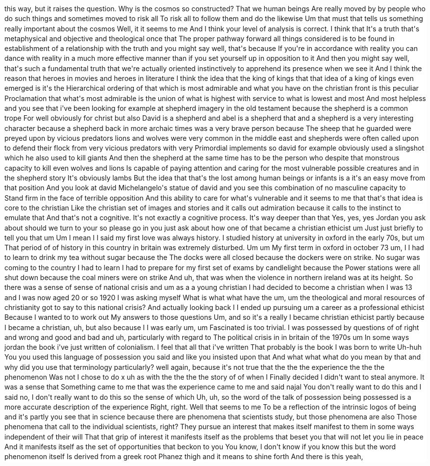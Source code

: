 this way, but it raises the question. Why is the cosmos so constructed? That we human beings Are really moved by by people who do such things and sometimes moved to risk all To risk all to follow them and do the likewise Um that must that tells us something really important about the cosmos Well, it it seems to me And I think your level of analysis is correct. I think that It's a truth that's metaphysical and objective and theological once that The proper pathway forward all things considered is to be found in establishment of a relationship with the truth and you might say well, that's because If you're in accordance with reality you can dance with reality in a much more effective manner than if you set yourself up in opposition to it And then you might say well, that's such a fundamental truth that we're actually oriented instinctively to apprehend its presence when we see it And I think the reason that heroes in movies and heroes in literature I think the idea that the king of kings that that idea of a king of kings even emerged is it's the Hierarchical ordering of that which is most admirable and what you have on the christian front is this peculiar Proclamation that what's most admirable is the union of what is highest with service to what is lowest and most And most helpless and you see that i've been looking for example at shepherd imagery in the old testament because the shepherd is a common trope For well obviously for christ but also David is a shepherd and abel is a shepherd that and a shepherd is a very interesting character because a shepherd back in more archaic times was a very brave person because The sheep that he guarded were preyed upon by vicious predators lions and wolves were very common in the middle east and shepherds were often called upon to defend their flock from very vicious predators with very Primordial implements so david for example obviously used a slingshot which he also used to kill giants And then the shepherd at the same time has to be the person who despite that monstrous capacity to kill even wolves and lions Is capable of paying attention and caring for the most vulnerable possible creatures and in the shepherd story It's obviously lambs But the idea that that's the lost among human beings or infants is a it's an easy move from that position And you look at david Michelangelo's statue of david and you see this combination of no masculine capacity to Stand firm in the face of terrible opposition And this ability to care for what's vulnerable and it seems to me that that's that idea is core to the christian Like the christian set of images and stories and it calls out admiration because it calls to the instinct to emulate that And that's not a cognitive. It's not exactly a cognitive process. It's way deeper than that Yes, yes, yes Jordan you ask about should we turn to your so please go in you just ask about how one of that became a christian ethicist um Just just briefly to tell you that um Um I mean I I said my first love was always history. I studied history at university in oxford in the early 70s, but um That period of of history in this country in britain was extremely disturbed. Um um My first term in oxford in october 73 um, I I had to learn to drink my tea without sugar because the The docks were all closed because the dockers were on strike. No sugar was coming to the country I had to learn I had to prepare for my first set of exams by candlelight because the Power stations were all shut down because the coal miners were on strike And uh, that was when the violence in northern ireland was at its height. So there was a sense of sense of national crisis and um as a a young christian I had decided to become a christian when I was 13 and I was now aged 20 or so 1920 I was asking myself What is what what have the um, um the theological and moral resources of christianity got to say to this national crisis? And actually looking back I I ended up pursuing um a career as a professional ethicist Because I wanted to to work out My answers to those questions Um, and so it's a really I became christian ethicist partly because I became a christian, uh, but also because I I was early um, um Fascinated is too trivial. I was possessed by questions of of right and wrong and good and bad and uh, particularly with regard to The political crisis in in britain of the 1970s um In some ways jordan the book i've just written of colonialism. I feel that all that i've written That probably is the book I was born to write Uh-huh You you used this language of possession you said and like you insisted upon that And what what what do you mean by that and why did you use that terminology particularly? well again, because it's not true that the the the experience the the the phenomenon Was not I chose to do x uh as with the the the the story of of when I Finally decided I didn't want to steal anymore. It was a sense that Something came to me that was the experience came to me and said najal You don't really want to do this and I said no, I don't really want to do this so the sense of which Uh, uh, so the word of the talk of possession being possessed is a more accurate description of the experience Right, right. Well that seems to me To be a reflection of the intrinsic logos of being and it's partly you see that in science because there are phenomena that scientists study, but those phenomena are also Those phenomena that call to the individual scientists, right? They pursue an interest that makes itself manifest to them in some ways independent of their will That that grip of interest it manifests itself as the problems that beset you that will not let you lie in peace And it manifests itself as the set of opportunities that beckon to you You know, I don't know if you know this but the word phenomenon itself Is derived from a greek root Phanez thigh and it means to shine forth And there is this yeah,